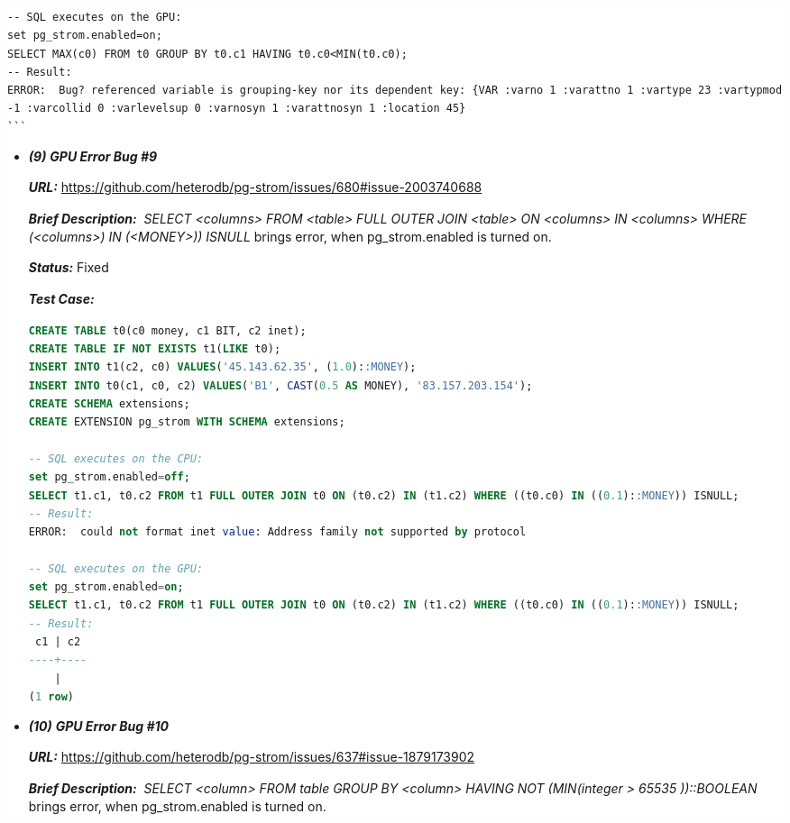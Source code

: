     -- SQL executes on the GPU: 
    set pg_strom.enabled=on;
    SELECT MAX(c0) FROM t0 GROUP BY t0.c1 HAVING t0.c0<MIN(t0.c0);
    -- Result:
    ERROR:  Bug? referenced variable is grouping-key nor its dependent key: {VAR :varno 1 :varattno 1 :vartype 23 :vartypmod -1 :varcollid 0 :varlevelsup 0 :varnosyn 1 :varattnosyn 1 :location 45}
    ```





*   ***(9)*** ***GPU Error Bug #9***

    ***URL:*** <https://github.com/heterodb/pg-strom/issues/680#issue-2003740688>

    ***Brief Description:***  *SELECT \<columns> FROM \<table> FULL OUTER JOIN \<table> ON \<columns> IN \<columns> WHERE (\<columns>) IN (\<MONEY>)) ISNULL* brings error, when pg\_strom.enabled is turned on.

    ***Status:*** Fixed

    ***Test Case:***

    ```sql
    CREATE TABLE t0(c0 money, c1 BIT, c2 inet);
    CREATE TABLE IF NOT EXISTS t1(LIKE t0);
    INSERT INTO t1(c2, c0) VALUES('45.143.62.35', (1.0)::MONEY);
    INSERT INTO t0(c1, c0, c2) VALUES('B1', CAST(0.5 AS MONEY), '83.157.203.154');
    CREATE SCHEMA extensions;
    CREATE EXTENSION pg_strom WITH SCHEMA extensions;

    -- SQL executes on the CPU:
    set pg_strom.enabled=off;
    SELECT t1.c1, t0.c2 FROM t1 FULL OUTER JOIN t0 ON (t0.c2) IN (t1.c2) WHERE ((t0.c0) IN ((0.1)::MONEY)) ISNULL;
    -- Result:
    ERROR:  could not format inet value: Address family not supported by protocol

    -- SQL executes on the GPU: 
    set pg_strom.enabled=on;
    SELECT t1.c1, t0.c2 FROM t1 FULL OUTER JOIN t0 ON (t0.c2) IN (t1.c2) WHERE ((t0.c0) IN ((0.1)::MONEY)) ISNULL;
    -- Result:
     c1 | c2 
    ----+----
        | 
    (1 row)
    ```



*   ***(10)*** ***GPU Error Bug #10***

    ***URL:*** <https://github.com/heterodb/pg-strom/issues/637#issue-1879173902>

    ***Brief Description:***  *SELECT \<column> FROM table GROUP BY \<column> HAVING NOT (MIN(integer > 65535 ))::BOOLEAN*  brings error, when pg\_strom.enabled is turned on.
